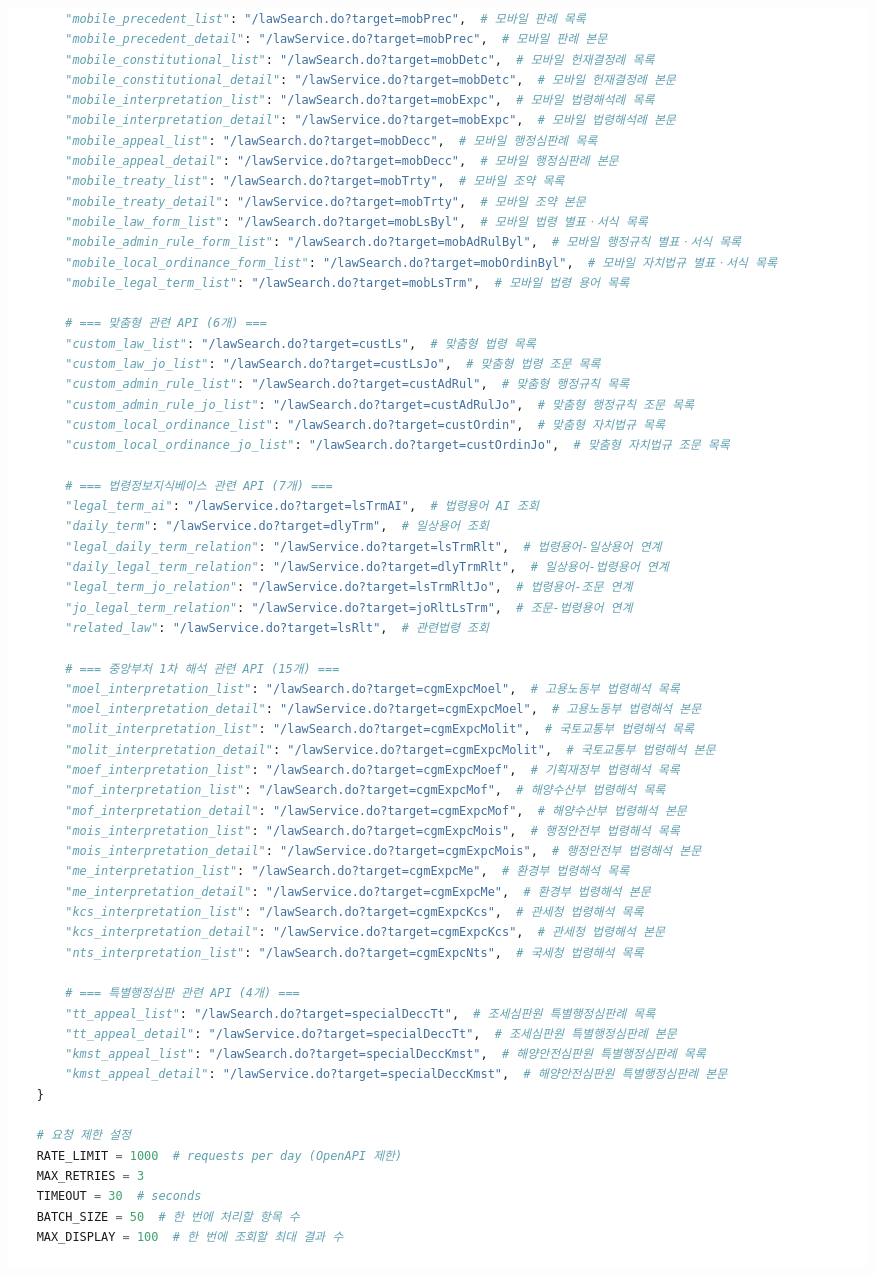 ```python
        "mobile_precedent_list": "/lawSearch.do?target=mobPrec",  # 모바일 판례 목록
        "mobile_precedent_detail": "/lawService.do?target=mobPrec",  # 모바일 판례 본문
        "mobile_constitutional_list": "/lawSearch.do?target=mobDetc",  # 모바일 헌재결정례 목록
        "mobile_constitutional_detail": "/lawService.do?target=mobDetc",  # 모바일 헌재결정례 본문
        "mobile_interpretation_list": "/lawSearch.do?target=mobExpc",  # 모바일 법령해석례 목록
        "mobile_interpretation_detail": "/lawService.do?target=mobExpc",  # 모바일 법령해석례 본문
        "mobile_appeal_list": "/lawSearch.do?target=mobDecc",  # 모바일 행정심판례 목록
        "mobile_appeal_detail": "/lawService.do?target=mobDecc",  # 모바일 행정심판례 본문
        "mobile_treaty_list": "/lawSearch.do?target=mobTrty",  # 모바일 조약 목록
        "mobile_treaty_detail": "/lawService.do?target=mobTrty",  # 모바일 조약 본문
        "mobile_law_form_list": "/lawSearch.do?target=mobLsByl",  # 모바일 법령 별표ㆍ서식 목록
        "mobile_admin_rule_form_list": "/lawSearch.do?target=mobAdRulByl",  # 모바일 행정규칙 별표ㆍ서식 목록
        "mobile_local_ordinance_form_list": "/lawSearch.do?target=mobOrdinByl",  # 모바일 자치법규 별표ㆍ서식 목록
        "mobile_legal_term_list": "/lawSearch.do?target=mobLsTrm",  # 모바일 법령 용어 목록
        
        # === 맞춤형 관련 API (6개) ===
        "custom_law_list": "/lawSearch.do?target=custLs",  # 맞춤형 법령 목록
        "custom_law_jo_list": "/lawSearch.do?target=custLsJo",  # 맞춤형 법령 조문 목록
        "custom_admin_rule_list": "/lawSearch.do?target=custAdRul",  # 맞춤형 행정규칙 목록
        "custom_admin_rule_jo_list": "/lawSearch.do?target=custAdRulJo",  # 맞춤형 행정규칙 조문 목록
        "custom_local_ordinance_list": "/lawSearch.do?target=custOrdin",  # 맞춤형 자치법규 목록
        "custom_local_ordinance_jo_list": "/lawSearch.do?target=custOrdinJo",  # 맞춤형 자치법규 조문 목록
        
        # === 법령정보지식베이스 관련 API (7개) ===
        "legal_term_ai": "/lawService.do?target=lsTrmAI",  # 법령용어 AI 조회
        "daily_term": "/lawService.do?target=dlyTrm",  # 일상용어 조회
        "legal_daily_term_relation": "/lawService.do?target=lsTrmRlt",  # 법령용어-일상용어 연계
        "daily_legal_term_relation": "/lawService.do?target=dlyTrmRlt",  # 일상용어-법령용어 연계
        "legal_term_jo_relation": "/lawService.do?target=lsTrmRltJo",  # 법령용어-조문 연계
        "jo_legal_term_relation": "/lawService.do?target=joRltLsTrm",  # 조문-법령용어 연계
        "related_law": "/lawService.do?target=lsRlt",  # 관련법령 조회
        
        # === 중앙부처 1차 해석 관련 API (15개) ===
        "moel_interpretation_list": "/lawSearch.do?target=cgmExpcMoel",  # 고용노동부 법령해석 목록
        "moel_interpretation_detail": "/lawService.do?target=cgmExpcMoel",  # 고용노동부 법령해석 본문
        "molit_interpretation_list": "/lawSearch.do?target=cgmExpcMolit",  # 국토교통부 법령해석 목록
        "molit_interpretation_detail": "/lawService.do?target=cgmExpcMolit",  # 국토교통부 법령해석 본문
        "moef_interpretation_list": "/lawSearch.do?target=cgmExpcMoef",  # 기획재정부 법령해석 목록
        "mof_interpretation_list": "/lawSearch.do?target=cgmExpcMof",  # 해양수산부 법령해석 목록
        "mof_interpretation_detail": "/lawService.do?target=cgmExpcMof",  # 해양수산부 법령해석 본문
        "mois_interpretation_list": "/lawSearch.do?target=cgmExpcMois",  # 행정안전부 법령해석 목록
        "mois_interpretation_detail": "/lawService.do?target=cgmExpcMois",  # 행정안전부 법령해석 본문
        "me_interpretation_list": "/lawSearch.do?target=cgmExpcMe",  # 환경부 법령해석 목록
        "me_interpretation_detail": "/lawService.do?target=cgmExpcMe",  # 환경부 법령해석 본문
        "kcs_interpretation_list": "/lawSearch.do?target=cgmExpcKcs",  # 관세청 법령해석 목록
        "kcs_interpretation_detail": "/lawService.do?target=cgmExpcKcs",  # 관세청 법령해석 본문
        "nts_interpretation_list": "/lawSearch.do?target=cgmExpcNts",  # 국세청 법령해석 목록
        
        # === 특별행정심판 관련 API (4개) ===
        "tt_appeal_list": "/lawSearch.do?target=specialDeccTt",  # 조세심판원 특별행정심판례 목록
        "tt_appeal_detail": "/lawService.do?target=specialDeccTt",  # 조세심판원 특별행정심판례 본문
        "kmst_appeal_list": "/lawSearch.do?target=specialDeccKmst",  # 해양안전심판원 특별행정심판례 목록
        "kmst_appeal_detail": "/lawService.do?target=specialDeccKmst",  # 해양안전심판원 특별행정심판례 본문
    }
    
    # 요청 제한 설정
    RATE_LIMIT = 1000  # requests per day (OpenAPI 제한)
    MAX_RETRIES = 3
    TIMEOUT = 30  # seconds
    BATCH_SIZE = 50  # 한 번에 처리할 항목 수
    MAX_DISPLAY = 100  # 한 번에 조회할 최대 결과 수
    
```